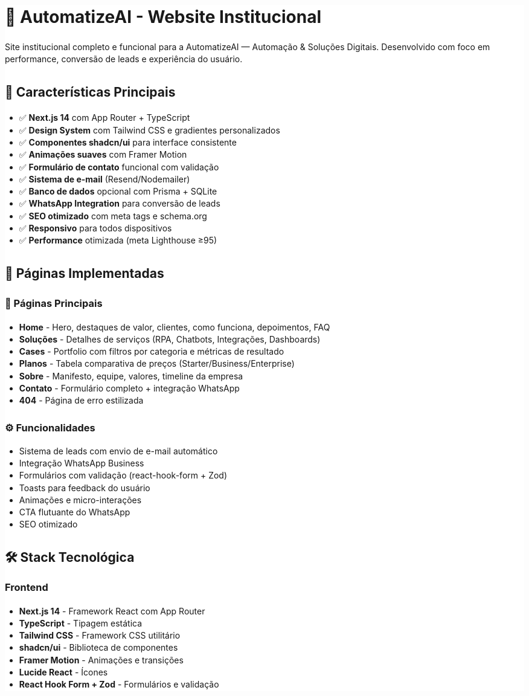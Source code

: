 # 🚀 AutomatizeAI - Website Institucional

Site institucional completo e funcional para a AutomatizeAI — Automação & Soluções Digitais. Desenvolvido com foco em performance, conversão de leads e experiência do usuário.

## 🎯 Características Principais

- ✅ **Next.js 14** com App Router + TypeScript
- ✅ **Design System** com Tailwind CSS e gradientes personalizados
- ✅ **Componentes shadcn/ui** para interface consistente
- ✅ **Animações suaves** com Framer Motion
- ✅ **Formulário de contato** funcional com validação
- ✅ **Sistema de e-mail** (Resend/Nodemailer)
- ✅ **Banco de dados** opcional com Prisma + SQLite
- ✅ **WhatsApp Integration** para conversão de leads
- ✅ **SEO otimizado** com meta tags e schema.org
- ✅ **Responsivo** para todos dispositivos
- ✅ **Performance** otimizada (meta Lighthouse ≥95)

## 🌟 Páginas Implementadas

### 📄 Páginas Principais
- **Home** - Hero, destaques de valor, clientes, como funciona, depoimentos, FAQ
- **Soluções** - Detalhes de serviços (RPA, Chatbots, Integrações, Dashboards)
- **Cases** - Portfolio com filtros por categoria e métricas de resultado
- **Planos** - Tabela comparativa de preços (Starter/Business/Enterprise)
- **Sobre** - Manifesto, equipe, valores, timeline da empresa
- **Contato** - Formulário completo + integração WhatsApp
- **404** - Página de erro estilizada

### ⚙️ Funcionalidades
- Sistema de leads com envio de e-mail automático
- Integração WhatsApp Business
- Formulários com validação (react-hook-form + Zod)
- Toasts para feedback do usuário
- Animações e micro-interações
- CTA flutuante do WhatsApp
- SEO otimizado

## 🛠️ Stack Tecnológica

### Frontend
- **Next.js 14** - Framework React com App Router
- **TypeScript** - Tipagem estática
- **Tailwind CSS** - Framework CSS utilitário
- **shadcn/ui** - Biblioteca de componentes
- **Framer Motion** - Animações e transições
- **Lucide React** - Ícones
- **React Hook Form + Zod** - Formulários e validação
